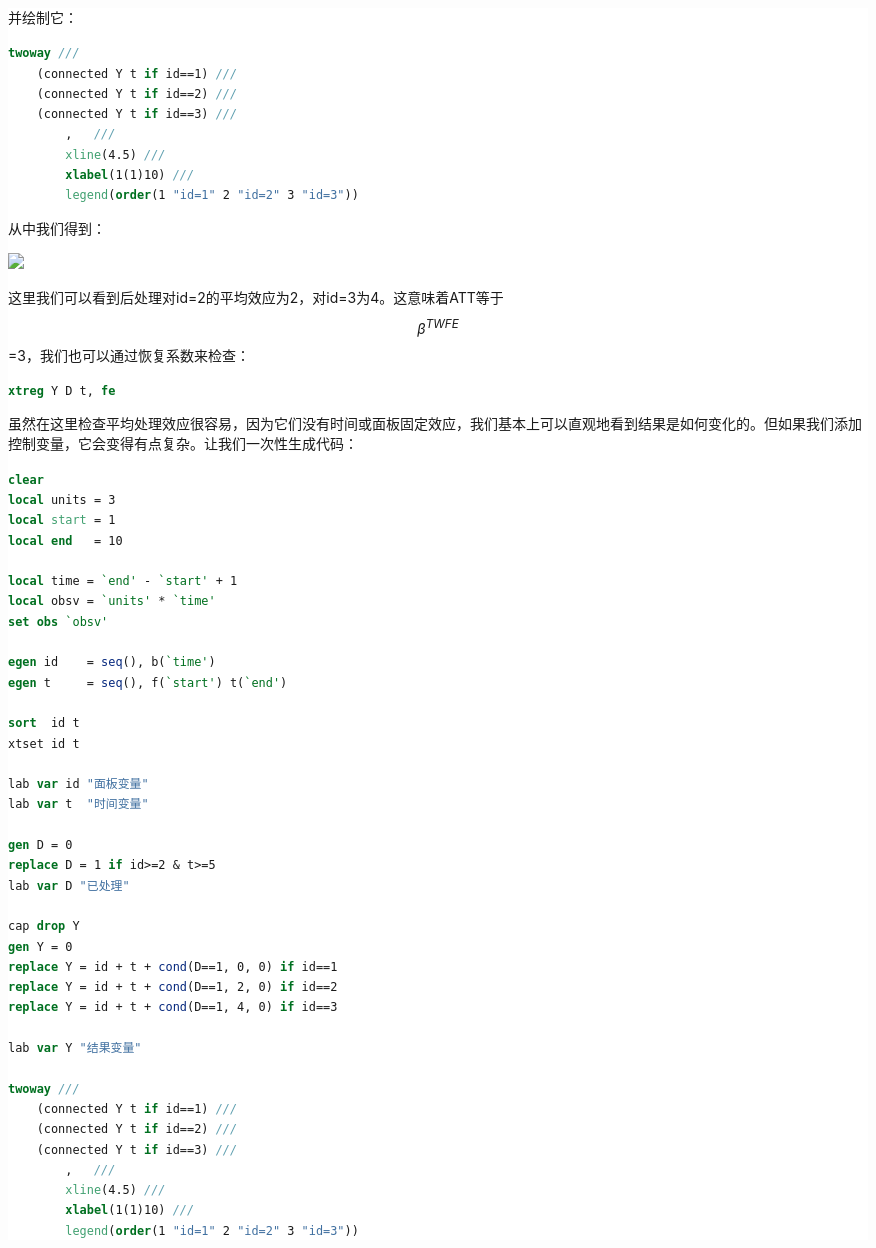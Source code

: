 
并绘制它：

```stata
twoway ///
	(connected Y t if id==1) ///
	(connected Y t if id==2) ///
	(connected Y t if id==3) ///
		,	///
		xline(4.5) ///
		xlabel(1(1)10) ///
		legend(order(1 "id=1" 2 "id=2" 3 "id=3"))	
```

从中我们得到：

<img src="../../../../assets/images/twfe3.png" height="300">

这里我们可以看到后处理对id=2的平均效应为2，对id=3为4。这意味着ATT等于$$ \beta^{TWFE} $$=3，我们也可以通过恢复系数来检查：

```stata
xtreg Y D t, fe 
```

虽然在这里检查平均处理效应很容易，因为它们没有时间或面板固定效应，我们基本上可以直观地看到结果是如何变化的。但如果我们添加控制变量，它会变得有点复杂。让我们一次性生成代码：

```stata
clear
local units = 3
local start = 1
local end 	= 10

local time = `end' - `start' + 1
local obsv = `units' * `time'
set obs `obsv'

egen id	   = seq(), b(`time')  
egen t 	   = seq(), f(`start') t(`end') 	

sort  id t
xtset id t

lab var id "面板变量"
lab var t  "时间变量"

gen D = 0
replace D = 1 if id>=2 & t>=5
lab var D "已处理"

cap drop Y
gen Y = 0
replace Y = id + t + cond(D==1, 0, 0) if id==1
replace Y = id + t + cond(D==1, 2, 0) if id==2
replace Y = id + t + cond(D==1, 4, 0) if id==3

lab var Y "结果变量"		

twoway ///
	(connected Y t if id==1) ///
	(connected Y t if id==2) ///
	(connected Y t if id==3) ///
		,	///
		xline(4.5) ///
		xlabel(1(1)10) ///
		legend(order(1 "id=1" 2 "id=2" 3 "id=3"))	
```
